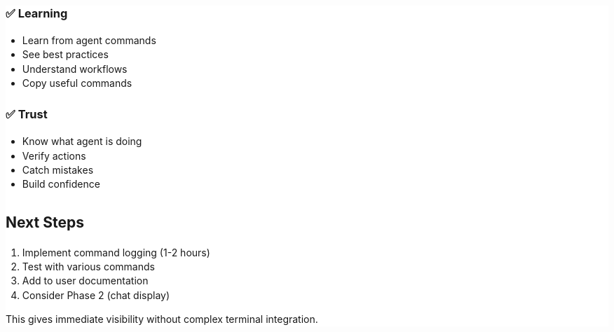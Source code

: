 ### ✅ Learning
- Learn from agent commands
- See best practices
- Understand workflows
- Copy useful commands

### ✅ Trust
- Know what agent is doing
- Verify actions
- Catch mistakes
- Build confidence

## Next Steps

1. Implement command logging (1-2 hours)
2. Test with various commands
3. Add to user documentation
4. Consider Phase 2 (chat display)

This gives immediate visibility without complex terminal integration.
